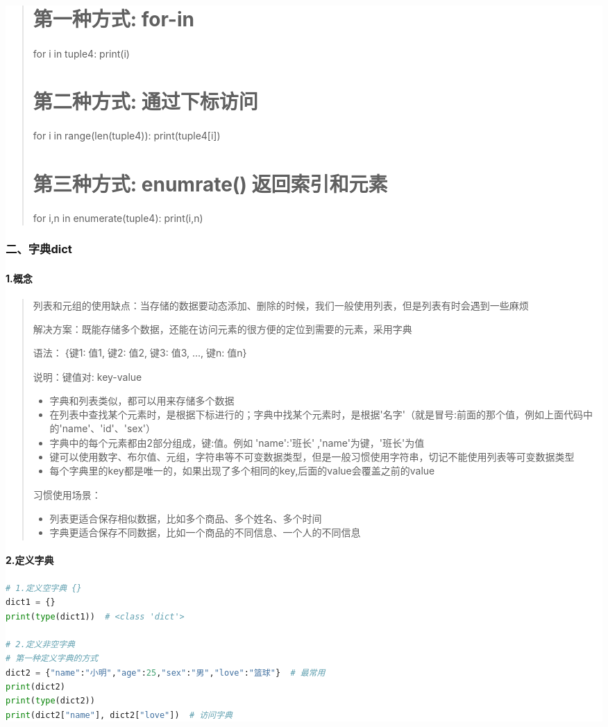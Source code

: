 > # 第一种方式: for-in
> for i in tuple4:
>     	print(i)
> 
> # 第二种方式: 通过下标访问
> for i in range(len(tuple4)):
>     	print(tuple4[i])
> 
> # 第三种方式: enumrate() 返回索引和元素
> for i,n in enumerate(tuple4):
>     	print(i,n)
> ```



### 二、字典dict

#### 1.概念

> 列表和元组的使用缺点：当存储的数据要动态添加、删除的时候，我们一般使用列表，但是列表有时会遇到一些麻烦
>
> 解决方案：既能存储多个数据，还能在访问元素的很方便的定位到需要的元素，采用字典
> 
> 语法： {键1: 值1, 键2: 值2, 键3: 值3, ..., 键n: 值n} 
>
> 说明：键值对: key-value
> 
>- 字典和列表类似，都可以用来存储多个数据
> - 在列表中查找某个元素时，是根据下标进行的；字典中找某个元素时，是根据'名字'（就是冒号:前面的那个值，例如上面代码中的'name'、'id'、'sex'）
> - 字典中的每个元素都由2部分组成，键:值。例如 'name':'班长' ,'name'为键，'班长'为值
>- 键可以使用数字、布尔值、元组，字符串等不可变数据类型，但是一般习惯使用字符串，切记不能使用列表等可变数据类型
> - 每个字典里的key都是唯一的，如果出现了多个相同的key,后面的value会覆盖之前的value
> 
>习惯使用场景：
> 
>- 列表更适合保存相似数据，比如多个商品、多个姓名、多个时间
> - 字典更适合保存不同数据，比如一个商品的不同信息、一个人的不同信息

#### 2.定义字典


```python
# 1.定义空字典 {}
dict1 = {}
print(type(dict1))  # <class 'dict'>

# 2.定义非空字典
# 第一种定义字典的方式
dict2 = {"name":"小明","age":25,"sex":"男","love":"篮球"}  # 最常用
print(dict2)
print(type(dict2))
print(dict2["name"], dict2["love"])  # 访问字典
```
